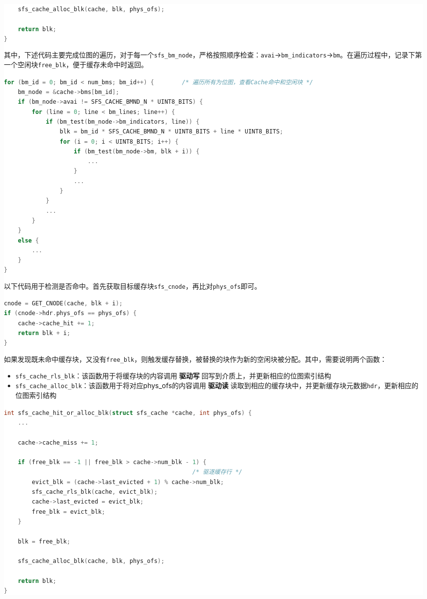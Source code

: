   ```c
      sfs_cache_alloc_blk(cache, blk, phys_ofs);
  
      return blk;
  }
  ```

  其中，下述代码主要完成位图的遍历，对于每一个`sfs_bm_node`，严格按照顺序检查：`avai`→`bm_indicators`→`bm`。在遍历过程中，记录下第一个空闲块`free_blk`，便于缓存未命中时返回。

  ```c
  for (bm_id = 0; bm_id < num_bms; bm_id++) {        /* 遍历所有为位图，查看Cache命中和空闲块 */   
      bm_node = &cache->bms[bm_id];
      if (bm_node->avai != SFS_CACHE_BMND_N * UINT8_BITS) {
          for (line = 0; line < bm_lines; line++) { 
              if (bm_test(bm_node->bm_indicators, line)) {
                  blk = bm_id * SFS_CACHE_BMND_N * UINT8_BITS + line * UINT8_BITS;
                  for (i = 0; i < UINT8_BITS; i++) {
                      if (bm_test(bm_node->bm, blk + i)) {
                          ...
                      }
                      ...
                  }
              }
              ...
          }
      }
      else {
          ...
      }
  }
  ```

  以下代码用于检测是否命中。首先获取目标缓存块`sfs_cnode`，再比对`phys_ofs`即可。

  ```c
  cnode = GET_CNODE(cache, blk + i);
  if (cnode->hdr.phys_ofs == phys_ofs) {
      cache->cache_hit += 1;
      return blk + i;
  }
  ```

  如果发现既未命中缓存块，又没有`free_blk`，则触发缓存替换，被替换的块作为新的空闲块被分配。其中，需要说明两个函数：

  - `sfs_cache_rls_blk`：该函数用于将缓存块的内容调用 **驱动写** 回写到介质上，并更新相应的位图索引结构
  - `sfs_cache_alloc_blk`：该函数用于将对应phys_ofs的内容调用 **驱动读** 读取到相应的缓存块中，并更新缓存块元数据`hdr`，更新相应的位图索引结构

  ```c
  int sfs_cache_hit_or_alloc_blk(struct sfs_cache *cache, int phys_ofs) {
      ...
      
      cache->cache_miss += 1;
  
      if (free_blk == -1 || free_blk > cache->num_blk - 1) { 
                                                        /* 驱逐缓存行 */
          evict_blk = (cache->last_evicted + 1) % cache->num_blk;
          sfs_cache_rls_blk(cache, evict_blk);
          cache->last_evicted = evict_blk;
          free_blk = evict_blk;
      }
  
      blk = free_blk;
  
      sfs_cache_alloc_blk(cache, blk, phys_ofs);
  
      return blk;
  }
  ```